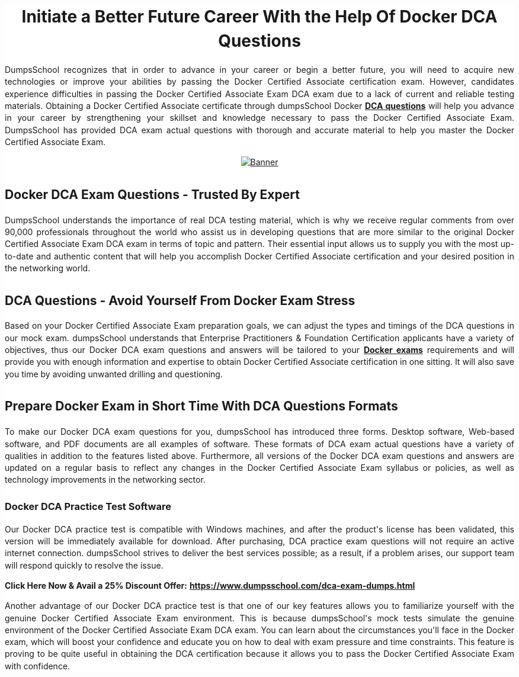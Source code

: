 
<h1 style="text-align: center;"><strong>Initiate a Better Future Career With the Help Of Docker DCA Questions</strong></h1>

<p style="text-align: justify;">DumpsSchool recognizes that in order to advance in your career or begin a better future, you will need to acquire new technologies or improve your abilities by passing the Docker Certified Associate certification exam. However, candidates experience difficulties in passing the Docker Certified Associate Exam DCA exam due to a lack of current and reliable testing materials. Obtaining a Docker Certified Associate certificate through dumpsSchool Docker <strong><a href="https://www.dumpsschool.com/dca-exam-dumps.html">DCA questions</a></strong> will help you advance in your career by strengthening your skillset and knowledge necessary to pass the Docker Certified Associate Exam. DumpsSchool has provided DCA exam actual questions with thorough and accurate material to help you master the Docker Certified Associate Exam.</p>

<p style="text-align: center;"><a href="https://www.dumpsschool.com/dca-exam-dumps.html" rel="nofollow"><img width="100%" src="https://www.thequestionanswers.com/wp-content/uploads/2022/03/6206422-scaled.webp" alt="Banner"/></a></p>

<h2><strong>Docker DCA Exam Questions - Trusted By Expert</strong></h2>

<p style="text-align: justify;">DumpsSchool understands the importance of real DCA testing material, which is why we receive regular comments from over 90,000 professionals throughout the world who assist us in developing questions that are more similar to the original Docker Certified Associate Exam DCA exam in terms of topic and pattern. Their essential input allows us to supply you with the most up-to-date and authentic content that will help you accomplish Docker Certified Associate certification and your desired position in the networking world.</p>

<h2><strong>DCA Questions - Avoid Yourself From Docker Exam Stress</strong></h2>

<p style="text-align: justify;">Based on your Docker Certified Associate Exam preparation goals, we can adjust the types and timings of the DCA questions in our mock exam. dumpsSchool understands that Enterprise Practitioners & Foundation Certification applicants have a variety of objectives, thus our Docker DCA exam questions and answers will be tailored to your <strong><a href="https://www.dumpsschool.com/docker-braindumps.html">Docker exams</a></strong> requirements and will provide you with enough information and expertise to obtain Docker Certified Associate certification in one sitting. It will also save you time by avoiding unwanted drilling and questioning.</p>

<h2><strong>Prepare Docker Exam in Short Time With DCA Questions Formats</strong></h2>

<p style="text-align: justify;">To make our Docker DCA exam questions for you, dumpsSchool has introduced three forms. Desktop software, Web-based software, and PDF documents are all examples of software. These formats of DCA exam actual questions have a variety of qualities in addition to the features listed above. Furthermore, all versions of the Docker DCA exam questions and answers are updated on a regular basis to reflect any changes in the Docker Certified Associate Exam syllabus or policies, as well as technology improvements in the networking sector.</p>

<h3><strong>Docker DCA Practice Test Software</strong></h3>

<p style="text-align: justify;">Our Docker DCA practice test is compatible with Windows machines, and after the product's license has been validated, this version will be immediately available for download. After purchasing, DCA practice exam questions will not require an active internet connection. dumpsSchool strives to deliver the best services possible; as a result, if a problem arises, our support team will respond quickly to resolve the issue.</p>

<p><strong>Click Here Now & Avail a 25% Discount Offer:</strong> <strong><a href="https://www.dumpsschool.com/dca-exam-dumps.html">https://www.dumpsschool.com/dca-exam-dumps.html</a></strong></p>

<p style="text-align: justify;">Another advantage of our Docker DCA practice test is that one of our key features allows you to familiarize yourself with the genuine Docker Certified Associate Exam environment. This is because dumpsSchool's mock tests simulate the genuine environment of the Docker Certified Associate Exam DCA exam. You can learn about the circumstances you'll face in the Docker exam, which will boost your confidence and educate you on how to deal with exam pressure and time constraints. This feature is proving to be quite useful in obtaining the DCA certification because it allows you to pass the Docker Certified Associate Exam with confidence.</p>
